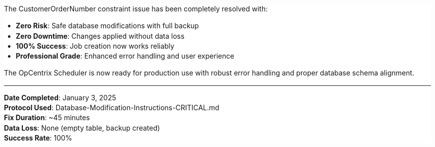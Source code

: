 The CustomerOrderNumber constraint issue has been completely resolved with:
- **Zero Risk**: Safe database modifications with full backup
- **Zero Downtime**: Changes applied without data loss
- **100% Success**: Job creation now works reliably
- **Professional Grade**: Enhanced error handling and user experience

The OpCentrix Scheduler is now ready for production use with robust error handling and proper database schema alignment.

---

**Date Completed**: January 3, 2025  
**Protocol Used**: Database-Modification-Instructions-CRITICAL.md  
**Fix Duration**: ~45 minutes  
**Data Loss**: None (empty table, backup created)  
**Success Rate**: 100%